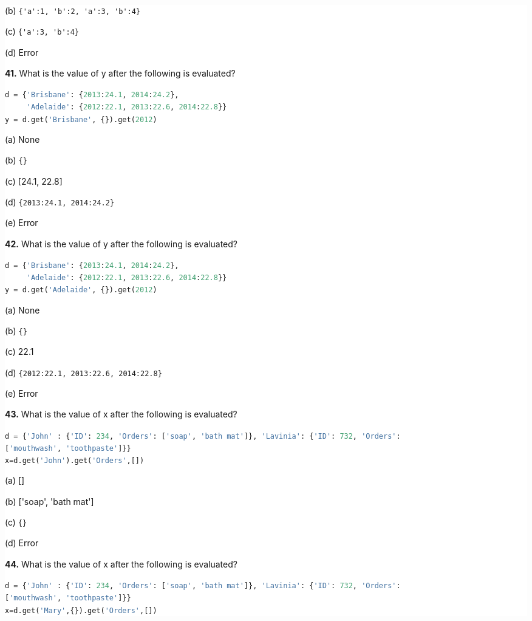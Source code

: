 (b) `{'a':1, 'b':2, 'a':3, 'b':4}`

(c) `{'a':3, 'b':4}`

(d) Error

**41.** What is the value of y after the following is evaluated?

```python
d = {'Brisbane': {2013:24.1, 2014:24.2},
     'Adelaide': {2012:22.1, 2013:22.6, 2014:22.8}}
y = d.get('Brisbane', {}).get(2012)
```

(a) None

(b) `{}`

(c) [24.1, 22.8]

(d) `{2013:24.1, 2014:24.2}`

(e) Error

**42.** What is the value of y after the following is evaluated?

```python
d = {'Brisbane': {2013:24.1, 2014:24.2},
     'Adelaide': {2012:22.1, 2013:22.6, 2014:22.8}}
y = d.get('Adelaide', {}).get(2012)
```

(a) None

(b) `{}`

(c) 22.1

(d) `{2012:22.1, 2013:22.6, 2014:22.8}`

(e) Error

**43.** What is the value of x after the following is evaluated?

```python
d = {'John' : {'ID': 234, 'Orders': ['soap', 'bath mat']}, 'Lavinia': {'ID': 732, 'Orders':
['mouthwash', 'toothpaste']}}
x=d.get('John').get('Orders',[])
```

(a) []

(b) ['soap', 'bath mat']

(c) `{}`

(d) Error

**44.** What is the value of x after the following is evaluated?

```python
d = {'John' : {'ID': 234, 'Orders': ['soap', 'bath mat']}, 'Lavinia': {'ID': 732, 'Orders':
['mouthwash', 'toothpaste']}}
x=d.get('Mary',{}).get('Orders',[])
```
